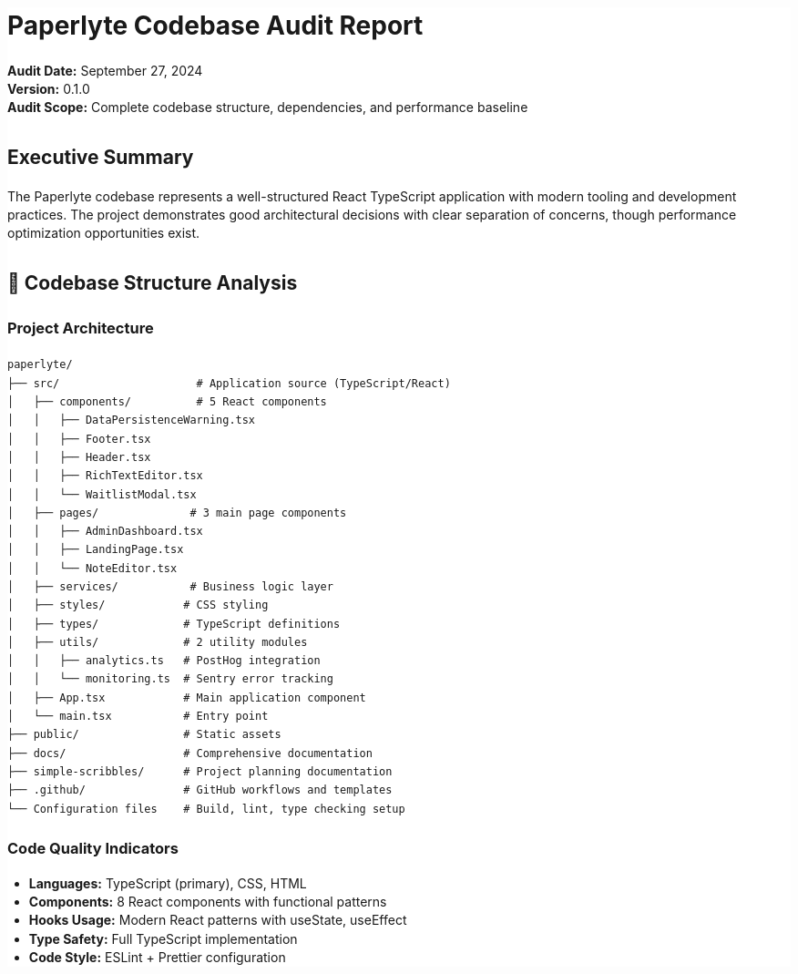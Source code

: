 # Paperlyte Codebase Audit Report

**Audit Date:** September 27, 2024  
**Version:** 0.1.0  
**Audit Scope:** Complete codebase structure, dependencies, and performance baseline

## Executive Summary

The Paperlyte codebase represents a well-structured React TypeScript application with modern tooling and development practices. The project demonstrates good architectural decisions with clear separation of concerns, though performance optimization opportunities exist.

## 📁 Codebase Structure Analysis

### Project Architecture

```
paperlyte/
├── src/                     # Application source (TypeScript/React)
│   ├── components/          # 5 React components
│   │   ├── DataPersistenceWarning.tsx
│   │   ├── Footer.tsx
│   │   ├── Header.tsx
│   │   ├── RichTextEditor.tsx
│   │   └── WaitlistModal.tsx
│   ├── pages/              # 3 main page components
│   │   ├── AdminDashboard.tsx
│   │   ├── LandingPage.tsx
│   │   └── NoteEditor.tsx
│   ├── services/           # Business logic layer
│   ├── styles/            # CSS styling
│   ├── types/             # TypeScript definitions
│   ├── utils/             # 2 utility modules
│   │   ├── analytics.ts   # PostHog integration
│   │   └── monitoring.ts  # Sentry error tracking
│   ├── App.tsx            # Main application component
│   └── main.tsx           # Entry point
├── public/                # Static assets
├── docs/                  # Comprehensive documentation
├── simple-scribbles/      # Project planning documentation
├── .github/               # GitHub workflows and templates
└── Configuration files    # Build, lint, type checking setup
```

### Code Quality Indicators

- **Languages:** TypeScript (primary), CSS, HTML
- **Components:** 8 React components with functional patterns
- **Hooks Usage:** Modern React patterns with useState, useEffect
- **Type Safety:** Full TypeScript implementation
- **Code Style:** ESLint + Prettier configuration
